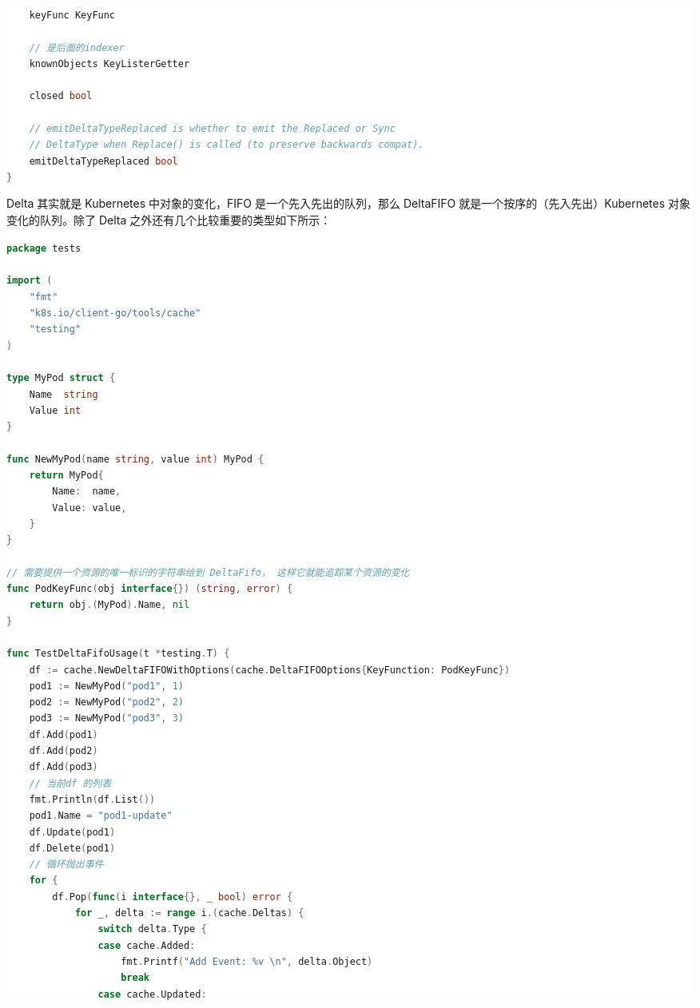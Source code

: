 ```go
	keyFunc KeyFunc

	// 是后面的indexer
	knownObjects KeyListerGetter

	closed bool

	// emitDeltaTypeReplaced is whether to emit the Replaced or Sync
	// DeltaType when Replace() is called (to preserve backwards compat).
	emitDeltaTypeReplaced bool
}
```

Delta 其实就是 Kubernetes 中对象的变化，FIFO 是一个先入先出的队列，那么 DeltaFIFO 就是一个按序的（先入先出）Kubernetes 对象变化的队列。除了 Delta 之外还有几个比较重要的类型如下所示：

```go
package tests

import (
	"fmt"
	"k8s.io/client-go/tools/cache"
	"testing"
)

type MyPod struct {
	Name  string
	Value int
}

func NewMyPod(name string, value int) MyPod {
	return MyPod{
		Name:  name,
		Value: value,
	}
}

// 需要提供一个资源的唯一标识的字符串给到 DeltaFifo， 这样它就能追踪某个资源的变化
func PodKeyFunc(obj interface{}) (string, error) {
	return obj.(MyPod).Name, nil
}

func TestDeltaFifoUsage(t *testing.T) {
	df := cache.NewDeltaFIFOWithOptions(cache.DeltaFIFOOptions{KeyFunction: PodKeyFunc})
	pod1 := NewMyPod("pod1", 1)
	pod2 := NewMyPod("pod2", 2)
	pod3 := NewMyPod("pod3", 3)
	df.Add(pod1)
	df.Add(pod2)
	df.Add(pod3)
	// 当前df 的列表
	fmt.Println(df.List())
	pod1.Name = "pod1-update"
	df.Update(pod1)
	df.Delete(pod1)
	// 循环抛出事件
	for {
		df.Pop(func(i interface{}, _ bool) error {
			for _, delta := range i.(cache.Deltas) {
				switch delta.Type {
				case cache.Added:
					fmt.Printf("Add Event: %v \n", delta.Object)
					break
				case cache.Updated:
```
